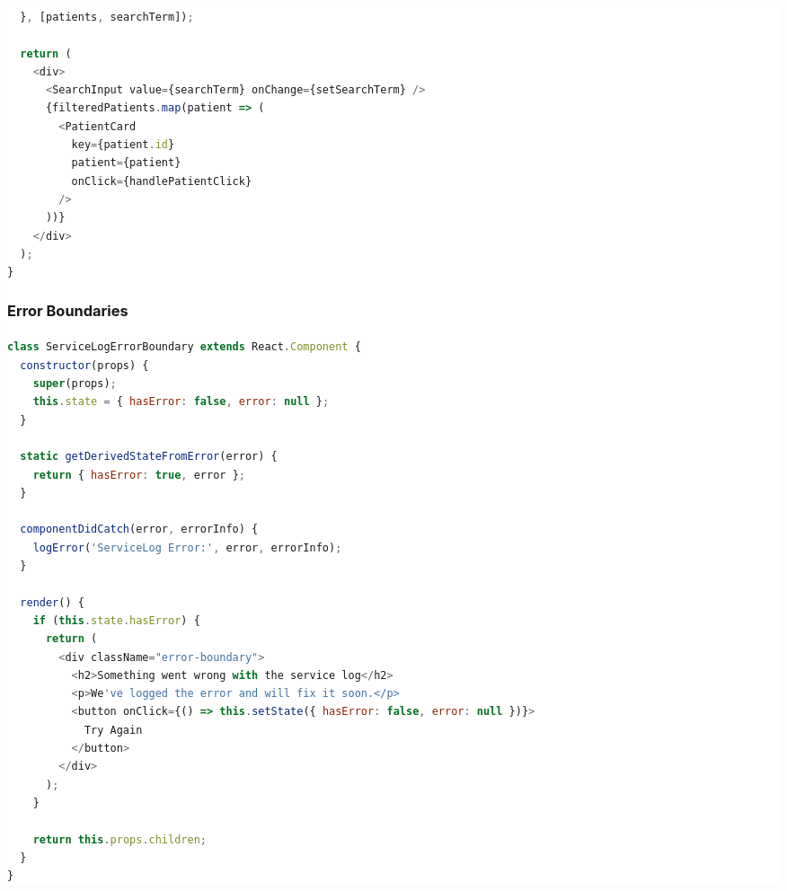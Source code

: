 ```javascript
  }, [patients, searchTerm]);

  return (
    <div>
      <SearchInput value={searchTerm} onChange={setSearchTerm} />
      {filteredPatients.map(patient => (
        <PatientCard
          key={patient.id}
          patient={patient}
          onClick={handlePatientClick}
        />
      ))}
    </div>
  );
}
```

### Error Boundaries
```javascript
class ServiceLogErrorBoundary extends React.Component {
  constructor(props) {
    super(props);
    this.state = { hasError: false, error: null };
  }

  static getDerivedStateFromError(error) {
    return { hasError: true, error };
  }

  componentDidCatch(error, errorInfo) {
    logError('ServiceLog Error:', error, errorInfo);
  }

  render() {
    if (this.state.hasError) {
      return (
        <div className="error-boundary">
          <h2>Something went wrong with the service log</h2>
          <p>We've logged the error and will fix it soon.</p>
          <button onClick={() => this.setState({ hasError: false, error: null })}>
            Try Again
          </button>
        </div>
      );
    }

    return this.props.children;
  }
}
```
